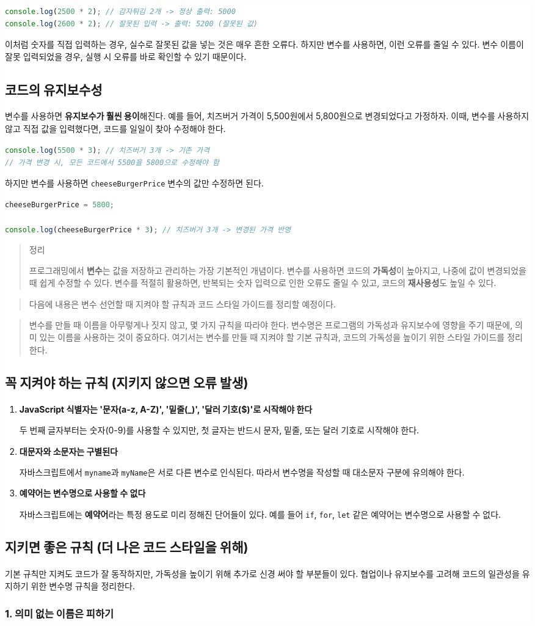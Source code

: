 ```jsx
console.log(2500 * 2); // 감자튀김 2개 -> 정상 출력: 5000
console.log(2600 * 2); // 잘못된 입력 -> 출력: 5200 (잘못된 값)
```

이처럼 숫자를 직접 입력하는 경우, 실수로 잘못된 값을 넣는 것은 매우 흔한 오류다. 하지만 변수를 사용하면, 이런 오류를 줄일 수 있다. 변수 이름이 잘못 입력되었을 경우, 실행 시 오류를 바로 확인할 수 있기 때문이다.

## 코드의 유지보수성

변수를 사용하면 **유지보수가 훨씬 용이**해진다. 예를 들어, 치즈버거 가격이 5,500원에서 5,800원으로 변경되었다고 가정하자. 이때, 변수를 사용하지 않고 직접 값을 입력했다면, 코드를 일일이 찾아 수정해야 한다.

```jsx
console.log(5500 * 3); // 치즈버거 3개 -> 기존 가격
// 가격 변경 시, 모든 코드에서 5500을 5800으로 수정해야 함
```

하지만 변수를 사용하면 `cheeseBurgerPrice` 변수의 값만 수정하면 된다.

```jsx
cheeseBurgerPrice = 5800;

console.log(cheeseBurgerPrice * 3); // 치즈버거 3개 -> 변경된 가격 반영
```

> 정리
>
> 프로그래밍에서 **변수**는 값을 저장하고 관리하는 가장 기본적인 개념이다. 변수를 사용하면 코드의 **가독성**이 높아지고, 나중에 값이 변경되었을 때 쉽게 수정할 수 있다. 변수를 적절히 활용하면, 반복되는 숫자 입력으로 인한 오류도 줄일 수 있고, 코드의 **재사용성**도 높일 수 있다.

> 다음에 내용은 변수 선언할 때 지켜야 할 규칙과 코드 스타일 가이드를 정리할 예정이다.

> 변수를 만들 때 이름을 아무렇게나 짓지 않고, 몇 가지 규칙을 따라야 한다. 변수명은 프로그램의 가독성과 유지보수에 영향을 주기 때문에, 의미 있는 이름을 사용하는 것이 중요하다. 여기서는 변수를 만들 때 지켜야 할 기본 규칙과, 코드의 가독성을 높이기 위한 스타일 가이드를 정리한다.

## 꼭 지켜야 하는 규칙 (지키지 않으면 오류 발생)

1. **JavaScript 식별자는 '문자(a-z, A-Z)', '밑줄(\_)', '달러 기호($)'로 시작해야 한다**

   두 번째 글자부터는 숫자(0-9)를 사용할 수 있지만, 첫 글자는 반드시 문자, 밑줄, 또는 달러 기호로 시작해야 한다.

2. **대문자와 소문자는 구별된다**

   자바스크립트에서 `myname`과 `myName`은 서로 다른 변수로 인식된다. 따라서 변수명을 작성할 때 대소문자 구분에 유의해야 한다.

3. **예약어는 변수명으로 사용할 수 없다**

   자바스크립트에는 **예약어**라는 특정 용도로 미리 정해진 단어들이 있다. 예를 들어 `if`, `for`, `let` 같은 예약어는 변수명으로 사용할 수 없다.

## 지키면 좋은 규칙 (더 나은 코드 스타일을 위해)

기본 규칙만 지켜도 코드가 잘 동작하지만, 가독성을 높이기 위해 추가로 신경 써야 할 부분들이 있다. 협업이나 유지보수를 고려해 코드의 일관성을 유지하기 위한 변수명 규칙을 정리한다.

### 1. 의미 없는 이름은 피하기
